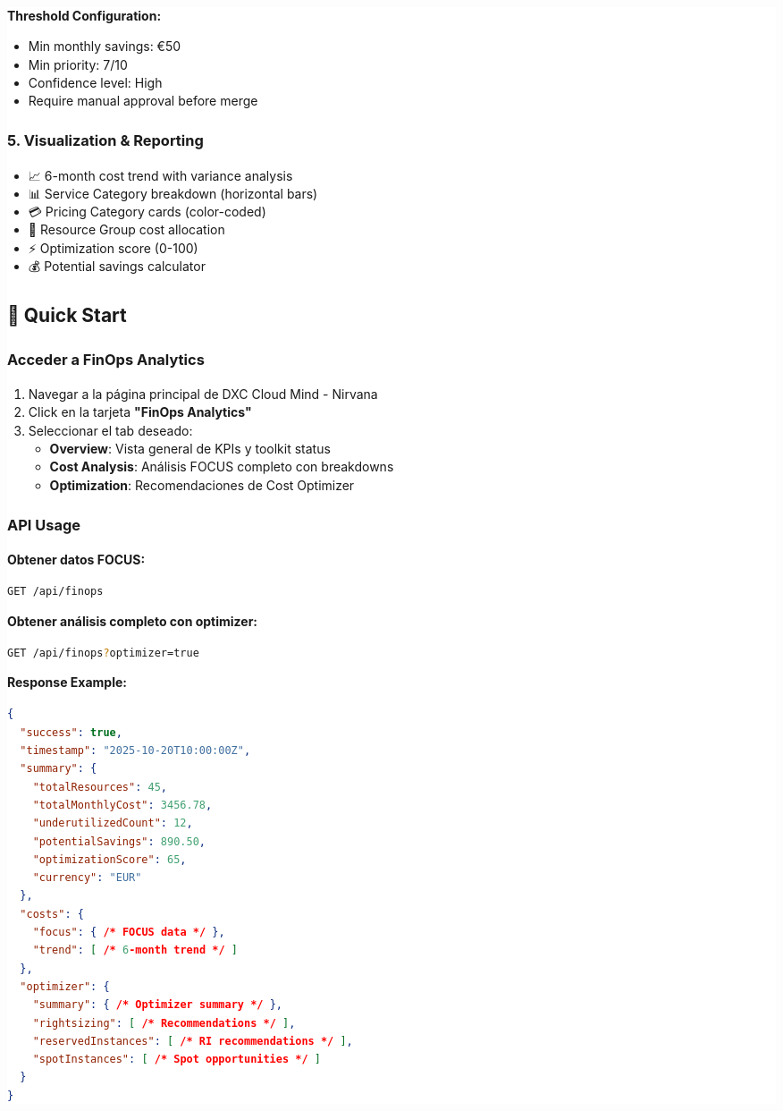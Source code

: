 **Threshold Configuration:**
- Min monthly savings: €50
- Min priority: 7/10
- Confidence level: High
- Require manual approval before merge

### 5. Visualization & Reporting

- 📈 6-month cost trend with variance analysis
- 📊 Service Category breakdown (horizontal bars)
- 💳 Pricing Category cards (color-coded)
- 🏢 Resource Group cost allocation
- ⚡ Optimization score (0-100)
- 💰 Potential savings calculator

## 🚀 Quick Start

### Acceder a FinOps Analytics

1. Navegar a la página principal de DXC Cloud Mind - Nirvana
2. Click en la tarjeta **"FinOps Analytics"**
3. Seleccionar el tab deseado:
   - **Overview**: Vista general de KPIs y toolkit status
   - **Cost Analysis**: Análisis FOCUS completo con breakdowns
   - **Optimization**: Recomendaciones de Cost Optimizer

### API Usage

**Obtener datos FOCUS:**
```bash
GET /api/finops
```

**Obtener análisis completo con optimizer:**
```bash
GET /api/finops?optimizer=true
```

**Response Example:**
```json
{
  "success": true,
  "timestamp": "2025-10-20T10:00:00Z",
  "summary": {
    "totalResources": 45,
    "totalMonthlyCost": 3456.78,
    "underutilizedCount": 12,
    "potentialSavings": 890.50,
    "optimizationScore": 65,
    "currency": "EUR"
  },
  "costs": {
    "focus": { /* FOCUS data */ },
    "trend": [ /* 6-month trend */ ]
  },
  "optimizer": {
    "summary": { /* Optimizer summary */ },
    "rightsizing": [ /* Recommendations */ ],
    "reservedInstances": [ /* RI recommendations */ ],
    "spotInstances": [ /* Spot opportunities */ ]
  }
}
```
